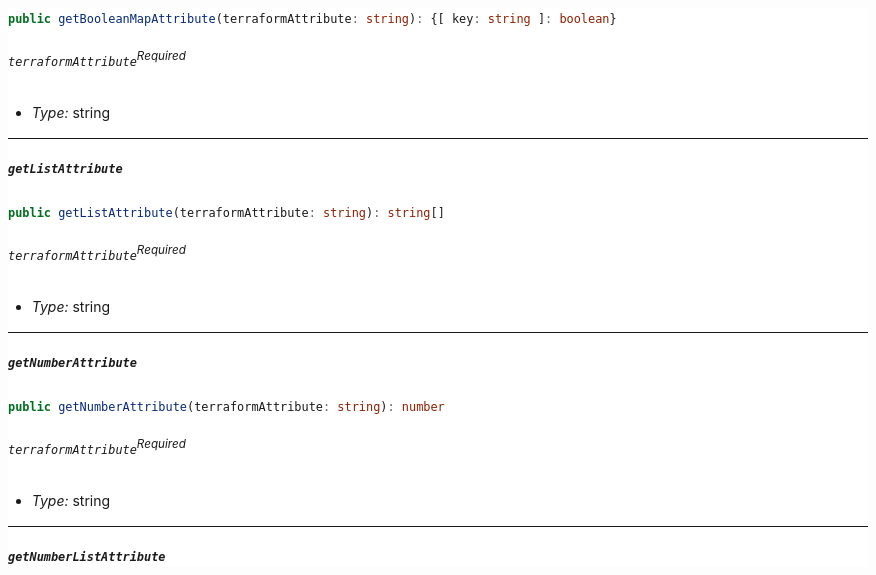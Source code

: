 ```typescript
public getBooleanMapAttribute(terraformAttribute: string): {[ key: string ]: boolean}
```

###### `terraformAttribute`<sup>Required</sup> <a name="terraformAttribute" id="@cdktf/provider-azurerm.springCloudDynatraceApplicationPerformanceMonitoring.SpringCloudDynatraceApplicationPerformanceMonitoringTimeoutsOutputReference.getBooleanMapAttribute.parameter.terraformAttribute"></a>

- *Type:* string

---

##### `getListAttribute` <a name="getListAttribute" id="@cdktf/provider-azurerm.springCloudDynatraceApplicationPerformanceMonitoring.SpringCloudDynatraceApplicationPerformanceMonitoringTimeoutsOutputReference.getListAttribute"></a>

```typescript
public getListAttribute(terraformAttribute: string): string[]
```

###### `terraformAttribute`<sup>Required</sup> <a name="terraformAttribute" id="@cdktf/provider-azurerm.springCloudDynatraceApplicationPerformanceMonitoring.SpringCloudDynatraceApplicationPerformanceMonitoringTimeoutsOutputReference.getListAttribute.parameter.terraformAttribute"></a>

- *Type:* string

---

##### `getNumberAttribute` <a name="getNumberAttribute" id="@cdktf/provider-azurerm.springCloudDynatraceApplicationPerformanceMonitoring.SpringCloudDynatraceApplicationPerformanceMonitoringTimeoutsOutputReference.getNumberAttribute"></a>

```typescript
public getNumberAttribute(terraformAttribute: string): number
```

###### `terraformAttribute`<sup>Required</sup> <a name="terraformAttribute" id="@cdktf/provider-azurerm.springCloudDynatraceApplicationPerformanceMonitoring.SpringCloudDynatraceApplicationPerformanceMonitoringTimeoutsOutputReference.getNumberAttribute.parameter.terraformAttribute"></a>

- *Type:* string

---

##### `getNumberListAttribute` <a name="getNumberListAttribute" id="@cdktf/provider-azurerm.springCloudDynatraceApplicationPerformanceMonitoring.SpringCloudDynatraceApplicationPerformanceMonitoringTimeoutsOutputReference.getNumberListAttribute"></a>
